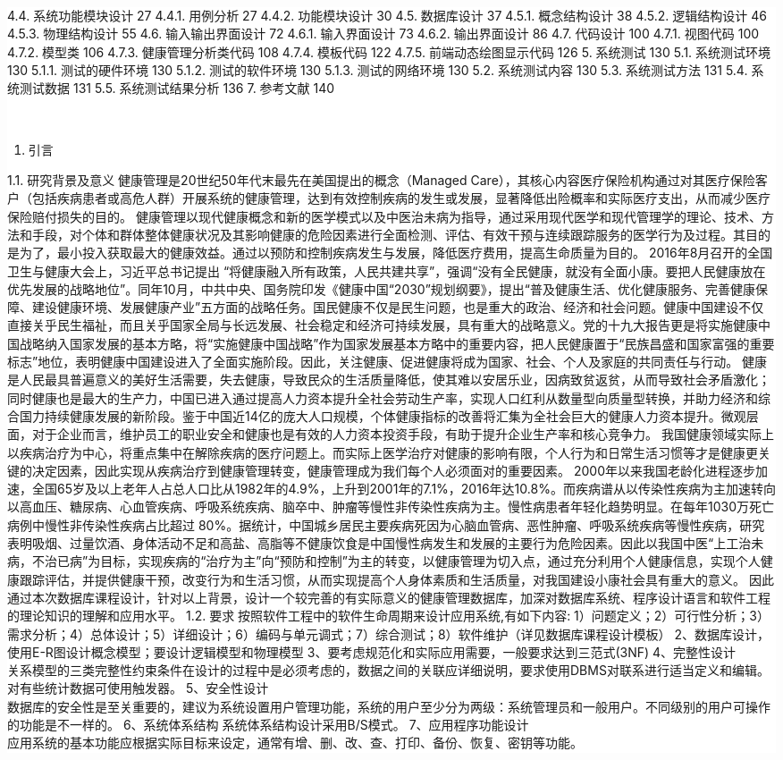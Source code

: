 4.4.	系统功能模块设计	27
4.4.1.	用例分析	27
4.4.2.	功能模块设计	30
4.5.	数据库设计	37
4.5.1.	概念结构设计	38
4.5.2.	逻辑结构设计	46
4.5.3.	物理结构设计	55
4.6.	输入输出界面设计	72
4.6.1.	输入界面设计	73
4.6.2.	输出界面设计	86
4.7.	代码设计	100
4.7.1.	视图代码	100
4.7.2.	模型类	106
4.7.3.	健康管理分析类代码	108
4.7.4.	模板代码	122
4.7.5.	前端动态绘图显示代码	126
5.	系统测试	130
5.1.	系统测试环境	130
5.1.1.	测试的硬件环境	130
5.1.2.	测试的软件环境	130
5.1.3.	测试的网络环境	130
5.2.	系统测试内容	130
5.3.	系统测试方法	131
5.4.	系统测试数据	131
5.5.	系统测试结果分析	136
7.	参考文献	140

 

 

1.	引言

1.1.	研究背景及意义
健康管理是20世纪50年代末最先在美国提出的概念（Managed Care），其核心内容医疗保险机构通过对其医疗保险客户（包括疾病患者或高危人群）开展系统的健康管理，达到有效控制疾病的发生或发展，显著降低出险概率和实际医疗支出，从而减少医疗保险赔付损失的目的。
健康管理以现代健康概念和新的医学模式以及中医治未病为指导，通过采用现代医学和现代管理学的理论、技术、方法和手段，对个体和群体整体健康状况及其影响健康的危险因素进行全面检测、评估、有效干预与连续跟踪服务的医学行为及过程。其目的是为了，最小投入获取最大的健康效益。通过以预防和控制疾病发生与发展，降低医疗费用，提高生命质量为目的。
2016年8月召开的全国卫生与健康大会上，习近平总书记提出 “将健康融入所有政策，人民共建共享”，强调“没有全民健康，就没有全面小康。要把人民健康放在优先发展的战略地位”。同年10月，中共中央、国务院印发《健康中国“2030”规划纲要》，提出“普及健康生活、优化健康服务、完善健康保障、建设健康环境、发展健康产业”五方面的战略任务。国民健康不仅是民生问题，也是重大的政治、经济和社会问题。健康中国建设不仅直接关乎民生福祉，而且关乎国家全局与长远发展、社会稳定和经济可持续发展，具有重大的战略意义。党的十九大报告更是将实施健康中国战略纳入国家发展的基本方略，将“实施健康中国战略”作为国家发展基本方略中的重要内容，把人民健康置于“民族昌盛和国家富强的重要标志”地位，表明健康中国建设进入了全面实施阶段。因此，关注健康、促进健康将成为国家、社会、个人及家庭的共同责任与行动。
健康是人民最具普遍意义的美好生活需要，失去健康，导致民众的生活质量降低，使其难以安居乐业，因病致贫返贫，从而导致社会矛盾激化；同时健康也是最大的生产力，中国已进入通过提高人力资本提升全社会劳动生产率，实现人口红利从数量型向质量型转换，并助力经济和综合国力持续健康发展的新阶段。鉴于中国近14亿的庞大人口规模，个体健康指标的改善将汇集为全社会巨大的健康人力资本提升。微观层面，对于企业而言，维护员工的职业安全和健康也是有效的人力资本投资手段，有助于提升企业生产率和核心竞争力。
我国健康领域实际上以疾病治疗为中心，将重点集中在解除疾病的医疗问题上。而实际上医学治疗对健康的影响有限，个人行为和日常生活习惯等才是健康更关键的决定因素，因此实现从疾病治疗到健康管理转变，健康管理成为我们每个人必须面对的重要因素。
2000年以来我国老龄化进程逐步加速，全国65岁及以上老年人占总人口比从1982年的4.9%，上升到2001年的7.1%，2016年达10.8%。而疾病谱从以传染性疾病为主加速转向以高血压、糖尿病、心血管疾病、呼吸系统疾病、脑卒中、肿瘤等慢性非传染性疾病为主。慢性病患者年轻化趋势明显。在每年1030万死亡病例中慢性非传染性疾病占比超过 80%。据统计，中国城乡居民主要疾病死因为心脑血管病、恶性肿瘤、呼吸系统疾病等慢性疾病，研究表明吸烟、过量饮酒、身体活动不足和高盐、高脂等不健康饮食是中国慢性病发生和发展的主要行为危险因素。因此以我国中医“上工治未病，不治已病”为目标，实现疾病的“治疗为主”向“预防和控制”为主的转变，以健康管理为切入点，通过充分利用个人健康信息，实现个人健康跟踪评估，并提供健康干预，改变行为和生活习惯，从而实现提高个人身体素质和生活质量，对我国建设小康社会具有重大的意义。
因此通过本次数据库课程设计，针对以上背景，设计一个较完善的有实际意义的健康管理数据库，加深对数据库系统、程序设计语言和软件工程的理论知识的理解和应用水平。
1.2.	要求
按照软件工程中的软件生命周期来设计应用系统,有如下内容:
1）问题定义；2）可行性分析；3）需求分析；4）总体设计；5）详细设计；6）编码与单元调式；7）综合测试；8）软件维护（详见数据库课程设计模板）
2、数据库设计，
使用E-R图设计概念模型；要设计逻辑模型和物理模型
3、要考虑规范化和实际应用需要，一般要求达到三范式(3NF)
4、完整性设计    
关系模型的三类完整性约束条件在设计的过程中是必须考虑的，数据之间的关联应详细说明，要求使用DBMS对联系进行适当定义和编辑。对有些统计数据可使用触发器。
5、安全性设计     
数据库的安全性是至关重要的，建议为系统设置用户管理功能，系统的用户至少分为两级：系统管理员和一般用户。不同级别的用户可操作的功能是不一样的。
6、系统体系结构
系统体系结构设计采用B/S模式。
7、应用程序功能设计   
应用系统的基本功能应根据实际目标来设定，通常有增、删、改、查、打印、备份、恢复、密钥等功能。